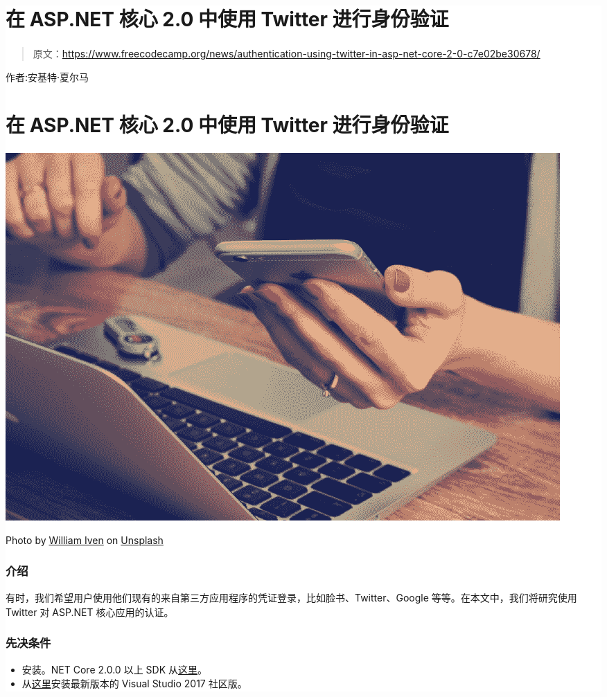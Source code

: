 # 在 ASP.NET 核心 2.0 中使用 Twitter 进行身份验证

> 原文：<https://www.freecodecamp.org/news/authentication-using-twitter-in-asp-net-core-2-0-c7e02be30678/>

作者:安基特·夏尔马

# 在 ASP.NET 核心 2.0 中使用 Twitter 进行身份验证

![1EzC6bQArUsCO1BMTTnEDJeEY4c0AEb9F7sz](img/e5be4412083e9681db2d3bc1df8fbb5a.png)

Photo by [William Iven](https://unsplash.com/photos/SpVHcbuKi6E?utm_source=unsplash&utm_medium=referral&utm_content=creditCopyText) on [Unsplash](https://unsplash.com/search/photos/security?utm_source=unsplash&utm_medium=referral&utm_content=creditCopyText)

### 介绍

有时，我们希望用户使用他们现有的来自第三方应用程序的凭证登录，比如脸书、Twitter、Google 等等。在本文中，我们将研究使用 Twitter 对 ASP.NET 核心应用的认证。

### 先决条件

*   安装。NET Core 2.0.0 以上 SDK 从[这里](https://www.microsoft.com/net/learn/get-started/windows#windowscmd)。
*   从[这里](https://www.visualstudio.com/downloads/)安装最新版本的 Visual Studio 2017 社区版。
